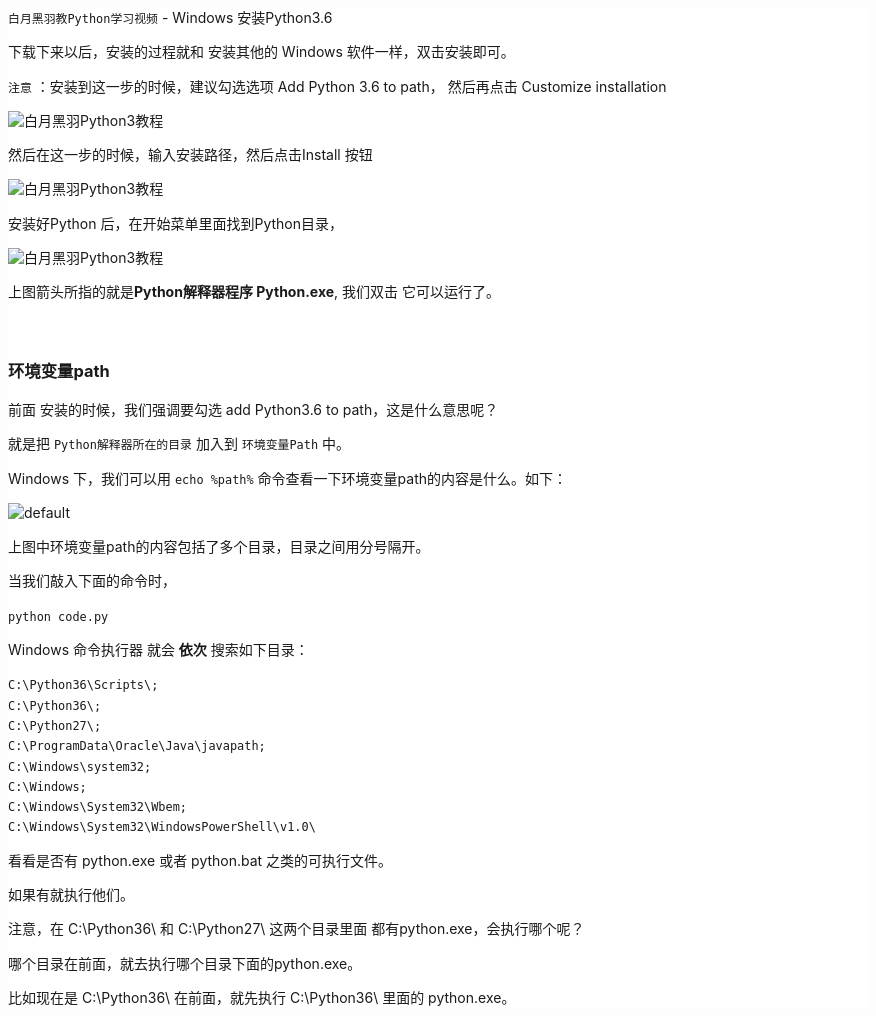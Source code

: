 ```白月黑羽教Python学习视频``` - Windows 安装Python3.6


下载下来以后，安装的过程就和 安装其他的 Windows 软件一样，双击安装即可。

 ```注意``` ：安装到这一步的时候，建议勾选选项 Add Python 3.6 to path， 然后再点击 Customize installation

![白月黑羽Python3教程](https://user-images.githubusercontent.com/36257654/36414407-265a5f40-165d-11e8-8ddd-d2c633831ee0.png)

然后在这一步的时候，输入安装路径，然后点击Install 按钮

![白月黑羽Python3教程](https://user-images.githubusercontent.com/36257654/36414635-ede9787a-165d-11e8-8607-fc29c6a4dafb.png)

安装好Python 后，在开始菜单里面找到Python目录，

![白月黑羽Python3教程](https://user-images.githubusercontent.com/36257654/36414883-d5b56f7e-165e-11e8-9f18-7c3f17aaa835.png)

上图箭头所指的就是**Python解释器程序 Python.exe**, 我们双击 它可以运行了。

<br>

### 环境变量path

前面 安装的时候，我们强调要勾选 add Python3.6 to path，这是什么意思呢？

就是把 ```Python解释器所在的目录``` 加入到 ```环境变量Path``` 中。

Windows 下，我们可以用 ```echo %path%``` 命令查看一下环境变量path的内容是什么。如下：

![default](https://user-images.githubusercontent.com/36257654/37502059-05ec14a8-290c-11e8-8824-f14a4e18e509.png)

上图中环境变量path的内容包括了多个目录，目录之间用分号隔开。

当我们敲入下面的命令时，

```
python code.py
```

Windows 命令执行器 就会 **依次** 搜索如下目录：

```
C:\Python36\Scripts\;
C:\Python36\;
C:\Python27\;
C:\ProgramData\Oracle\Java\javapath;
C:\Windows\system32;
C:\Windows;
C:\Windows\System32\Wbem;
C:\Windows\System32\WindowsPowerShell\v1.0\
```

看看是否有 python.exe 或者 python.bat 之类的可执行文件。

如果有就执行他们。

注意，在 C:\Python36\ 和 C:\Python27\ 这两个目录里面 都有python.exe，会执行哪个呢？

哪个目录在前面，就去执行哪个目录下面的python.exe。

比如现在是 C:\Python36\  在前面，就先执行 C:\Python36\ 里面的 python.exe。
```